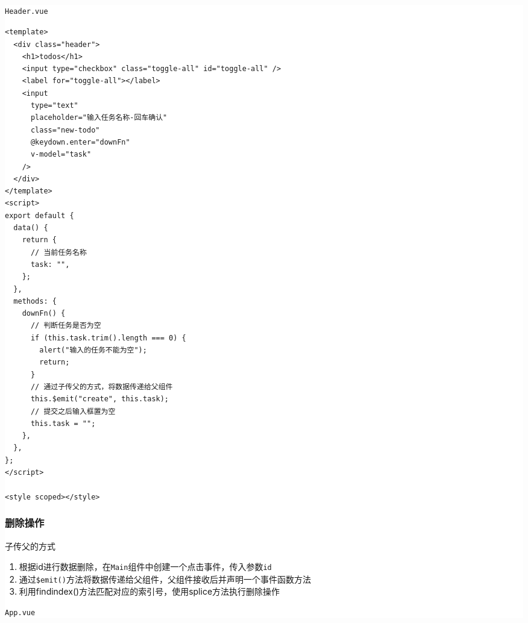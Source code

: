 `Header.vue`

```vue
<template>
  <div class="header">
    <h1>todos</h1>
    <input type="checkbox" class="toggle-all" id="toggle-all" />
    <label for="toggle-all"></label>
    <input
      type="text"
      placeholder="输入任务名称-回车确认"
      class="new-todo"
      @keydown.enter="downFn"
      v-model="task"
    />
  </div>
</template>
<script>
export default {
  data() {
    return {
      // 当前任务名称
      task: "",
    };
  },
  methods: {
    downFn() {
      // 判断任务是否为空
      if (this.task.trim().length === 0) {
        alert("输入的任务不能为空");
        return;
      }
      // 通过子传父的方式，将数据传递给父组件
      this.$emit("create", this.task);
      // 提交之后输入框置为空
      this.task = "";
    },
  },
};
</script>

<style scoped></style>
```

### 删除操作

子传父的方式

1. 根据id进行数据删除，在`Main`组件中创建一个点击事件，传入参数`id`
2. 通过`$emit()`方法将数据传递给父组件，父组件接收后并声明一个事件函数方法
3. 利用findindex()方法匹配对应的索引号，使用splice方法执行删除操作

`App.vue`
